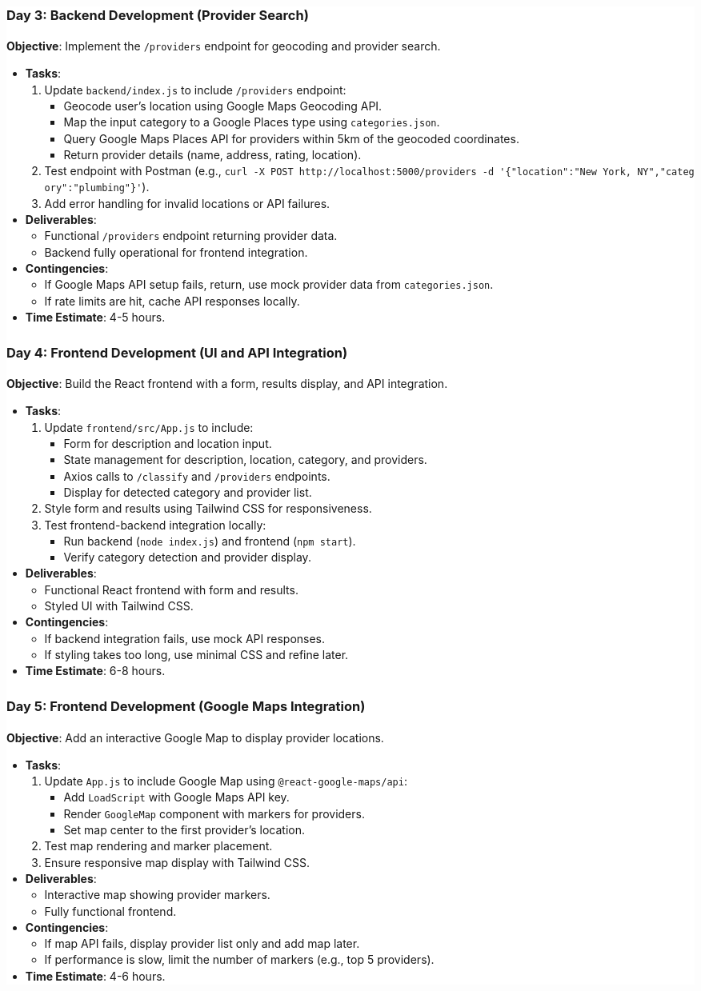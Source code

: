 ### Day 3: Backend Development (Provider Search)
**Objective**: Implement the `/providers` endpoint for geocoding and provider search.
- **Tasks**:
  1. Update `backend/index.js` to include `/providers` endpoint:
     - Geocode user’s location using Google Maps Geocoding API.
     - Map the input category to a Google Places type using `categories.json`.
     - Query Google Maps Places API for providers within 5km of the geocoded coordinates.
     - Return provider details (name, address, rating, location).
  2. Test endpoint with Postman (e.g., `curl -X POST http://localhost:5000/providers -d '{"location":"New York, NY","category":"plumbing"}'`).
  3. Add error handling for invalid locations or API failures.
- **Deliverables**:
  - Functional `/providers` endpoint returning provider data.
  - Backend fully operational for frontend integration.
- **Contingencies**:
  - If Google Maps API setup fails, return, use mock provider data from `categories.json`.
  - If rate limits are hit, cache API responses locally.
- **Time Estimate**: 4-5 hours.

### Day 4: Frontend Development (UI and API Integration)
**Objective**: Build the React frontend with a form, results display, and API integration.
- **Tasks**:
  1. Update `frontend/src/App.js` to include:
     - Form for description and location input.
     - State management for description, location, category, and providers.
     - Axios calls to `/classify` and `/providers` endpoints.
     - Display for detected category and provider list.
  2. Style form and results using Tailwind CSS for responsiveness.
  3. Test frontend-backend integration locally:
     - Run backend (`node index.js`) and frontend (`npm start`).
     - Verify category detection and provider display.
- **Deliverables**:
  - Functional React frontend with form and results.
  - Styled UI with Tailwind CSS.
- **Contingencies**:
  - If backend integration fails, use mock API responses.
  - If styling takes too long, use minimal CSS and refine later.
- **Time Estimate**: 6-8 hours.

### Day 5: Frontend Development (Google Maps Integration)
**Objective**: Add an interactive Google Map to display provider locations.
- **Tasks**:
  1. Update `App.js` to include Google Map using `@react-google-maps/api`:
     - Add `LoadScript` with Google Maps API key.
     - Render `GoogleMap` component with markers for providers.
     - Set map center to the first provider’s location.
  2. Test map rendering and marker placement.
  3. Ensure responsive map display with Tailwind CSS.
- **Deliverables**:
  - Interactive map showing provider markers.
  - Fully functional frontend.
- **Contingencies**:
  - If map API fails, display provider list only and add map later.
  - If performance is slow, limit the number of markers (e.g., top 5 providers).
- **Time Estimate**: 4-6 hours.
